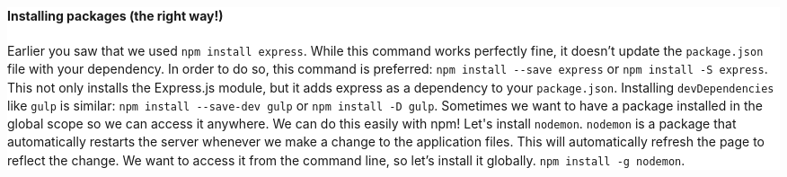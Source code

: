 #### Installing packages (the right way!)

Earlier	you	saw	that we	used `npm install express`. While this command works perfectly
fine, it doesn’t update	the	`package.json` file with your dependency. In order to
do so, this command is preferred: `npm install --save express` or `npm install -S
express`. This not only installs the Express.js module, but it adds express as a
dependency to your `package.json`. Installing `devDependencies` like `gulp` is similar:
`npm install --save-dev gulp` or `npm install -D gulp`. Sometimes we want to have
a package installed in the global scope	so we can access it	anywhere. We can do
this easily with npm! Let's install `nodemon`. `nodemon` is a package that automatically
restarts the server whenever we make a change to the application files. This will
automatically refresh the page to reflect the change. We want to access it from
the	command	line, so let’s install it globally. `npm install -g nodemon`.
